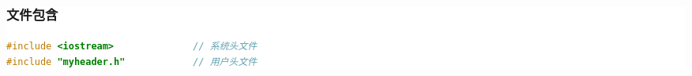 ### 文件包含
```cpp
#include <iostream>              // 系统头文件
#include "myheader.h"            // 用户头文件
```
